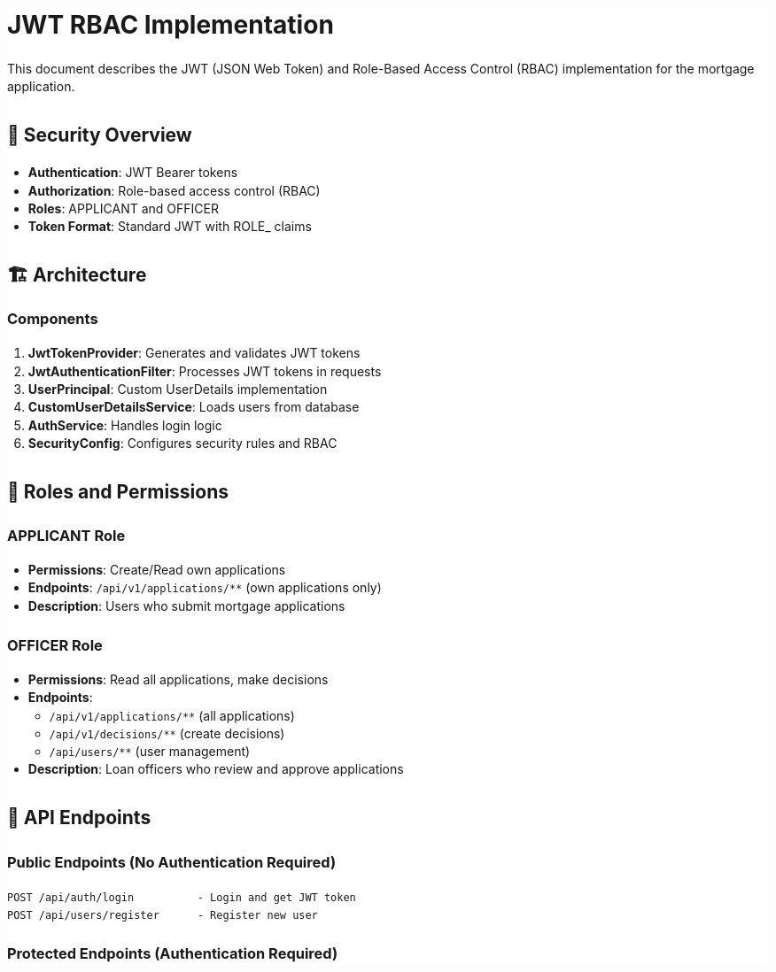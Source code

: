 # JWT RBAC Implementation

This document describes the JWT (JSON Web Token) and Role-Based Access Control (RBAC) implementation for the mortgage application.

## 🔐 Security Overview

- **Authentication**: JWT Bearer tokens
- **Authorization**: Role-based access control (RBAC)
- **Roles**: APPLICANT and OFFICER
- **Token Format**: Standard JWT with ROLE_ claims

## 🏗️ Architecture

### Components
1. **JwtTokenProvider**: Generates and validates JWT tokens
2. **JwtAuthenticationFilter**: Processes JWT tokens in requests
3. **UserPrincipal**: Custom UserDetails implementation
4. **CustomUserDetailsService**: Loads users from database
5. **AuthService**: Handles login logic
6. **SecurityConfig**: Configures security rules and RBAC

## 👥 Roles and Permissions

### APPLICANT Role
- **Permissions**: Create/Read own applications
- **Endpoints**: `/api/v1/applications/**` (own applications only)
- **Description**: Users who submit mortgage applications

### OFFICER Role
- **Permissions**: Read all applications, make decisions
- **Endpoints**: 
  - `/api/v1/applications/**` (all applications)
  - `/api/v1/decisions/**` (create decisions)
  - `/api/users/**` (user management)
- **Description**: Loan officers who review and approve applications

## 🔑 API Endpoints

### Public Endpoints (No Authentication Required)
```
POST /api/auth/login          - Login and get JWT token
POST /api/users/register      - Register new user
```

### Protected Endpoints (Authentication Required)
